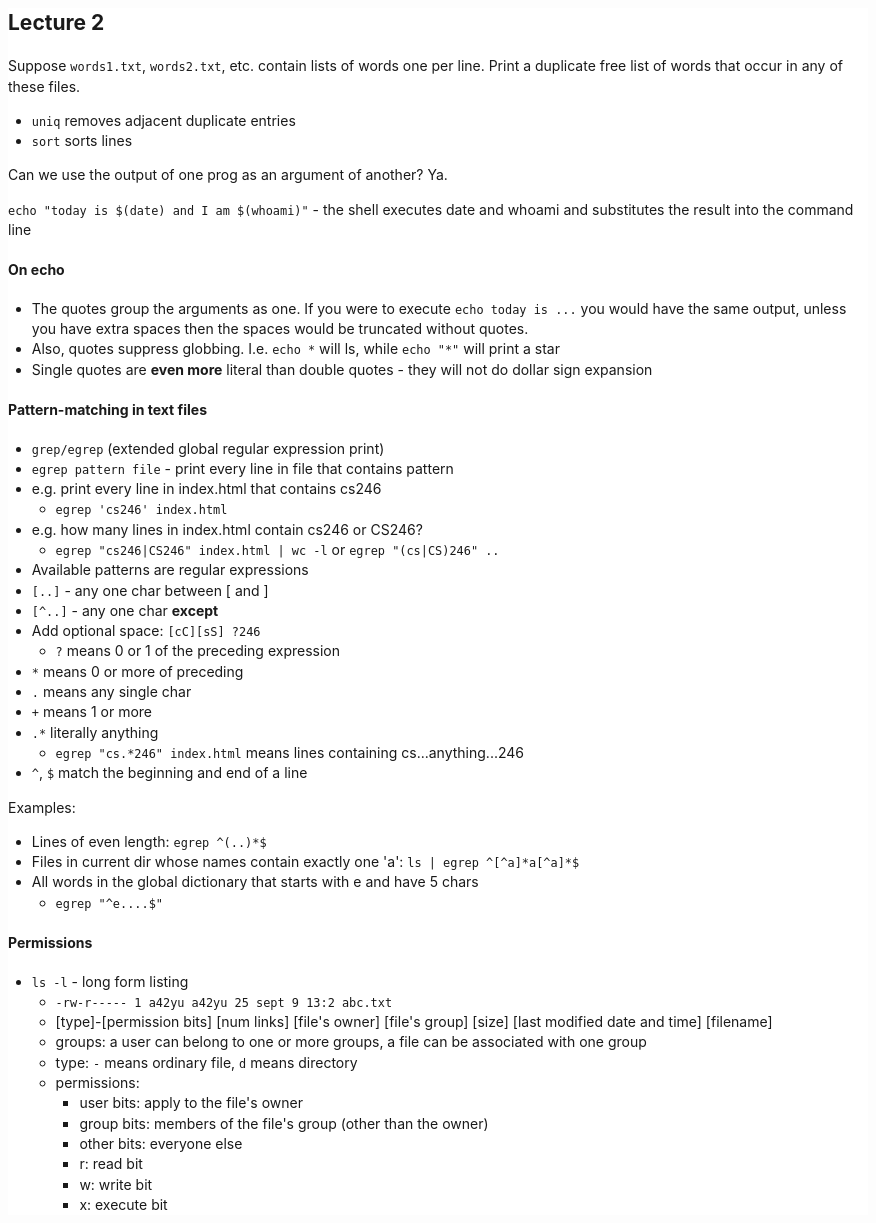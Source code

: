 ## Lecture 2

Suppose `words1.txt`, `words2.txt`, etc. contain lists of words one per line. Print a duplicate free list of words that occur in any of these files.
  * `uniq` removes adjacent duplicate entries
  * `sort` sorts lines

Can we use the output of one prog as an argument of another? Ya.

`echo "today is $(date) and I am $(whoami)"` - the shell executes date and whoami and substitutes the result into the command line

#### On echo
  * The quotes group the arguments as one. If you were to execute `echo today is ...` you would have the same output, unless you have extra spaces then the spaces would be truncated without quotes.
  * Also, quotes suppress globbing. I.e. `echo *` will ls, while `echo "*"` will print a star
  * Single quotes are **even more** literal than double quotes - they will not do dollar sign expansion

#### Pattern-matching in text files
  * `grep/egrep` (extended global regular expression print)
  * `egrep pattern file` - print every line in file that contains pattern
  * e.g. print every line in index.html that contains cs246
    - `egrep 'cs246' index.html`
  * e.g. how many lines in index.html contain cs246 or CS246?
    - `egrep "cs246|CS246" index.html | wc -l` or `egrep "(cs|CS)246" ..`
  * Available patterns are regular expressions
  * `[..]` - any one char between [ and ]
  * `[^..]` - any one char **except**
  * Add optional space: `[cC][sS] ?246`
    - `?` means 0 or 1 of the preceding expression
  * `*` means 0 or more of preceding
  * `.` means any single char
  * `+` means 1 or more
  * `.*` literally anything
    - `egrep "cs.*246" index.html` means lines containing cs...anything...246
  * `^`, `$` match the beginning and end of a line

Examples:
  * Lines of even length: `egrep ^(..)*$`
  * Files in current dir whose names contain exactly one 'a': `ls | egrep ^[^a]*a[^a]*$`
  * All words in the global dictionary that starts with e and have 5 chars
    - `egrep "^e....$"`

#### Permissions
* `ls -l` - long form listing
  - `-rw-r----- 1 a42yu a42yu 25 sept 9 13:2 abc.txt`
  - [type]-[permission bits]  [num links] [file's owner] [file's group] [size] [last modified date and time] [filename]
  - groups: a user can belong to one or more groups, a file can be associated with one group
  - type: `-` means ordinary file, `d` means directory
  - permissions:
    - user bits: apply to the file's owner
    - group bits: members of the file's group (other than the owner)
    - other bits: everyone else
    - r: read bit
    - w: write bit
    - x: execute bit
